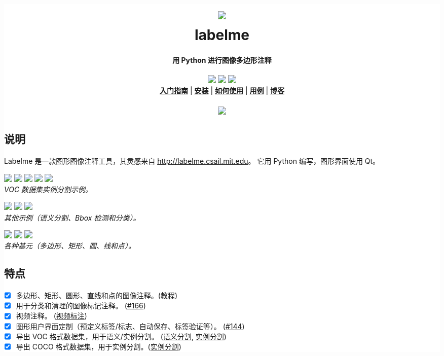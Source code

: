 <h1 align="center">
  <img src="labelme/icons/icon.png"><br/>labelme
</h1>

<h4 align="center">
  用 Python 进行图像多边形注释
</h4>

<div align="center">
  <a href="https://pypi.python.org/pypi/labelme"><img src="https://img.shields.io/pypi/v/labelme.svg"></a>
  <a href="https://pypi.org/project/labelme"><img src="https://img.shields.io/pypi/pyversions/labelme.svg"></a>
  <a href="https://github.com/Quenwaz/labelme/actions"><img src="https://github.com/Quenwaz/labelme/workflows/ci/badge.svg?branch=main&event=push"></a>
</div>

<div align="center">
  <a href="#入门指南"><b>入门指南</b></a>
  | <a href="#安装"><b>安装</b></a>
  | <a href="#如何使用"><b>如何使用</b></a>
  | <a href="#实例"><b>用例</b></a>
  | <a href="https://x.com/labelmeai"><b>博客</b></a>
</div>

<br/>

<div align="center">
  <img src="examples/instance_segmentation/.readme/annotation.jpg" width="70%">
</div>

## 说明

Labelme 是一款图形图像注释工具，其灵感来自 <http://labelme.csail.mit.edu>。 
它用 Python 编写，图形界面使用 Qt。

<img src="examples/instance_segmentation/data_dataset_voc/JPEGImages/2011_000006.jpg" width="19%" /> <img src="examples/instance_segmentation/data_dataset_voc/SegmentationClass/2011_000006.png" width="19%" /> <img src="examples/instance_segmentation/data_dataset_voc/SegmentationClassVisualization/2011_000006.jpg" width="19%" /> <img src="examples/instance_segmentation/data_dataset_voc/SegmentationObject/2011_000006.png" width="19%" /> <img src="examples/instance_segmentation/data_dataset_voc/SegmentationObjectVisualization/2011_000006.jpg" width="19%" />  
<i>VOC 数据集实例分割示例。</i>

<img src="examples/semantic_segmentation/.readme/annotation.jpg" width="30%" /> <img src="examples/bbox_detection/.readme/annotation.jpg" width="30%" /> <img src="examples/classification/.readme/annotation_cat.jpg" width="35%" />  
<i>其他示例（语义分割、Bbox 检测和分类）。</i>

<img src="https://user-images.githubusercontent.com/4310419/47907116-85667800-de82-11e8-83d0-b9f4eb33268f.gif" width="30%" /> <img src="https://user-images.githubusercontent.com/4310419/47922172-57972880-deae-11e8-84f8-e4324a7c856a.gif" width="30%" /> <img src="https://user-images.githubusercontent.com/14256482/46932075-92145f00-d080-11e8-8d09-2162070ae57c.png" width="32%" />  
<i>各种基元（多边形、矩形、圆、线和点）。</i>


## 特点

- [x] 多边形、矩形、圆形、直线和点的图像注释。([教程](examples/tutorial))
- [x] 用于分类和清理的图像标记注释。 ([#166](https://github.com/wkentaro/labelme/pull/166))
- [x] 视频注释。 ([视频标注](examples/video_annotation))
- [x] 图形用户界面定制（预定义标签/标志、自动保存、标签验证等）。 ([#144](https://github.com/wkentaro/labelme/pull/144))
- [x] 导出 VOC 格式数据集，用于语义/实例分割。 ([语义分割](examples/semantic_segmentation), [实例分割](examples/instance_segmentation))
- [x] 导出 COCO 格式数据集，用于实例分割。([实例分割](examples/instance_segmentation))
